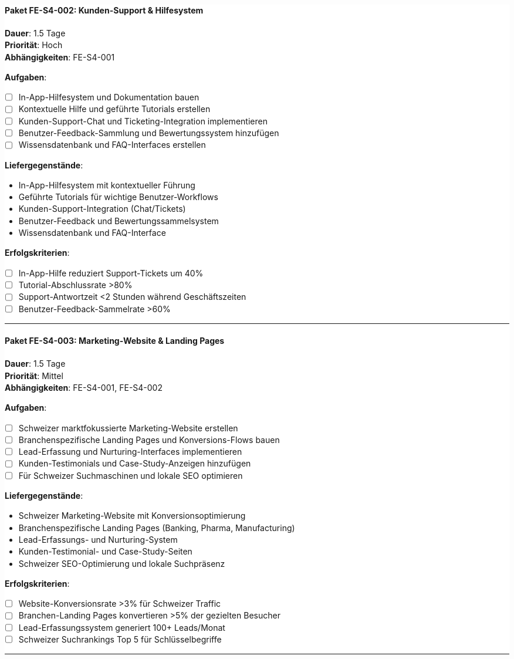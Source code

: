 #### **Paket FE-S4-002: Kunden-Support & Hilfesystem**

**Dauer**: 1.5 Tage  
**Priorität**: Hoch  
**Abhängigkeiten**: FE-S4-001

**Aufgaben**:

- [ ] In-App-Hilfesystem und Dokumentation bauen
- [ ] Kontextuelle Hilfe und geführte Tutorials erstellen
- [ ] Kunden-Support-Chat und Ticketing-Integration implementieren
- [ ] Benutzer-Feedback-Sammlung und Bewertungssystem hinzufügen
- [ ] Wissensdatenbank und FAQ-Interfaces erstellen

**Liefergegenstände**:

- In-App-Hilfesystem mit kontextueller Führung
- Geführte Tutorials für wichtige Benutzer-Workflows
- Kunden-Support-Integration (Chat/Tickets)
- Benutzer-Feedback und Bewertungssammelsystem
- Wissensdatenbank und FAQ-Interface

**Erfolgskriterien**:

- [ ] In-App-Hilfe reduziert Support-Tickets um 40%
- [ ] Tutorial-Abschlussrate >80%
- [ ] Support-Antwortzeit <2 Stunden während Geschäftszeiten
- [ ] Benutzer-Feedback-Sammelrate >60%

---

#### **Paket FE-S4-003: Marketing-Website & Landing Pages**

**Dauer**: 1.5 Tage  
**Priorität**: Mittel  
**Abhängigkeiten**: FE-S4-001, FE-S4-002

**Aufgaben**:

- [ ] Schweizer marktfokussierte Marketing-Website erstellen
- [ ] Branchenspezifische Landing Pages und Konversions-Flows bauen
- [ ] Lead-Erfassung und Nurturing-Interfaces implementieren
- [ ] Kunden-Testimonials und Case-Study-Anzeigen hinzufügen
- [ ] Für Schweizer Suchmaschinen und lokale SEO optimieren

**Liefergegenstände**:

- Schweizer Marketing-Website mit Konversionsoptimierung
- Branchenspezifische Landing Pages (Banking, Pharma, Manufacturing)
- Lead-Erfassungs- und Nurturing-System
- Kunden-Testimonial- und Case-Study-Seiten
- Schweizer SEO-Optimierung und lokale Suchpräsenz

**Erfolgskriterien**:

- [ ] Website-Konversionsrate >3% für Schweizer Traffic
- [ ] Branchen-Landing Pages konvertieren >5% der gezielten Besucher
- [ ] Lead-Erfassungssystem generiert 100+ Leads/Monat
- [ ] Schweizer Suchrankings Top 5 für Schlüsselbegriffe

---